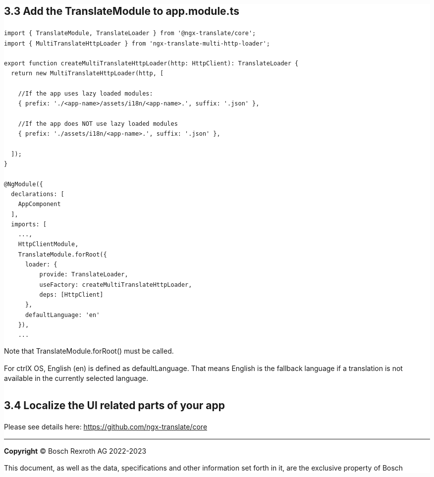 ## 3.3 Add the TranslateModule to app.module.ts

```code
import { TranslateModule, TranslateLoader } from '@ngx-translate/core';
import { MultiTranslateHttpLoader } from 'ngx-translate-multi-http-loader';
 
export function createMultiTranslateHttpLoader(http: HttpClient): TranslateLoader {
  return new MultiTranslateHttpLoader(http, [
 
    //If the app uses lazy loaded modules:
    { prefix: './<app-name>/assets/i18n/<app-name>.', suffix: '.json' },   

    //If the app does NOT use lazy loaded modules
    { prefix: './assets/i18n/<app-name>.', suffix: '.json' },
    
  ]);
}
 
@NgModule({
  declarations: [
    AppComponent
  ],
  imports: [
    ...,
    HttpClientModule,
    TranslateModule.forRoot({
      loader: {
          provide: TranslateLoader,
          useFactory: createMultiTranslateHttpLoader,
          deps: [HttpClient]
      },
      defaultLanguage: 'en'
    }),
    ...
```

Note that TranslateModule.forRoot() must be called.

For ctrlX OS, English (en) is defined as defaultLanguage. That means English is the fallback language if a translation is not available in the currently selected language.

## 3.4 Localize the UI related parts of your app

Please see details here: https://github.com/ngx-translate/core


****
**Copyright**
© Bosch Rexroth AG 2022-2023 
 
This document, as well as the data, specifications and other information set forth in it, are the exclusive property of Bosch